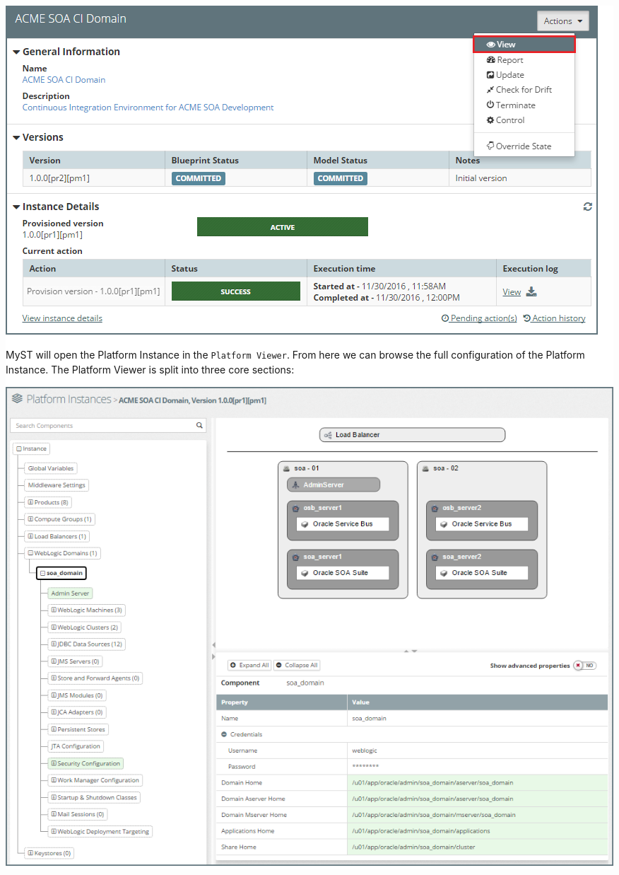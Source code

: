 ![](img/platformInstanceView.png)

MyST will open the Platform Instance in the `Platform Viewer`. From here we can browse the full configuration of the Platform Instance. The Platform Viewer is split into three core sections:

![](img/platformInstanceViewer.png)
